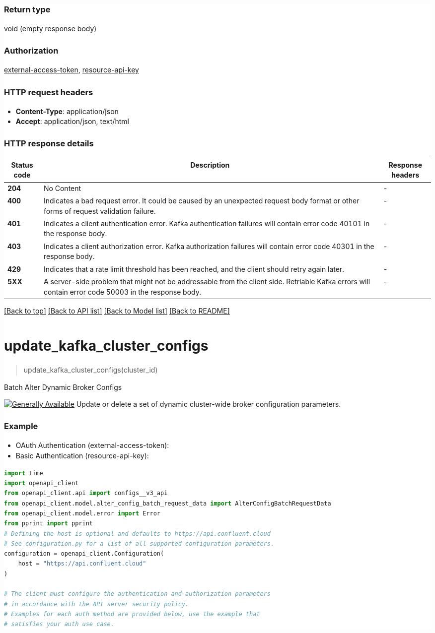 ### Return type

void (empty response body)

### Authorization

[external-access-token](../README.md#external-access-token), [resource-api-key](../README.md#resource-api-key)

### HTTP request headers

 - **Content-Type**: application/json
 - **Accept**: application/json, text/html


### HTTP response details

| Status code | Description | Response headers |
|-------------|-------------|------------------|
**204** | No Content |  -  |
**400** | Indicates a bad request error. It could be caused by an unexpected request body format or other forms of request validation failure. |  -  |
**401** | Indicates a client authentication error. Kafka authentication failures will contain error code 40101 in the response body. |  -  |
**403** | Indicates a client authorization error. Kafka authorization failures will contain error code 40301 in the response body. |  -  |
**429** | Indicates that a rate limit threshold has been reached, and the client should retry again later. |  -  |
**5XX** | A server-side problem that might not be addressable from the client side. Retriable Kafka errors will contain error code 50003 in the response body. |  -  |

[[Back to top]](#) [[Back to API list]](../README.md#documentation-for-api-endpoints) [[Back to Model list]](../README.md#documentation-for-models) [[Back to README]](../README.md)

# **update_kafka_cluster_configs**
> update_kafka_cluster_configs(cluster_id)

Batch Alter Dynamic Broker Configs

[![Generally Available](https://img.shields.io/badge/Lifecycle%20Stage-Generally%20Available-%2345c6e8)](#section/Versioning/API-Lifecycle-Policy)  Update or delete a set of dynamic cluster-wide broker configuration parameters.

### Example

* OAuth Authentication (external-access-token):
* Basic Authentication (resource-api-key):

```python
import time
import openapi_client
from openapi_client.api import configs__v3_api
from openapi_client.model.alter_config_batch_request_data import AlterConfigBatchRequestData
from openapi_client.model.error import Error
from pprint import pprint
# Defining the host is optional and defaults to https://api.confluent.cloud
# See configuration.py for a list of all supported configuration parameters.
configuration = openapi_client.Configuration(
    host = "https://api.confluent.cloud"
)

# The client must configure the authentication and authorization parameters
# in accordance with the API server security policy.
# Examples for each auth method are provided below, use the example that
# satisfies your auth use case.
```